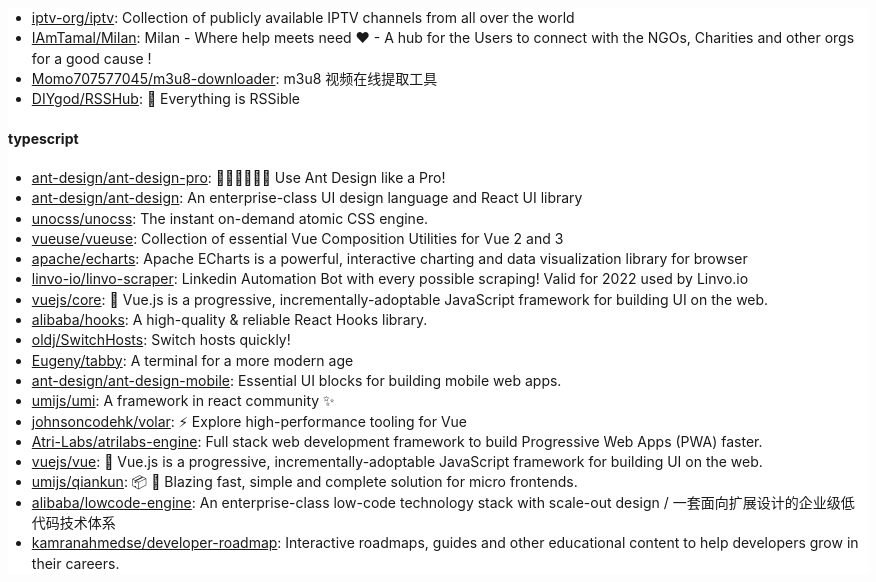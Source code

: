 * [iptv-org/iptv](https://github.com/iptv-org/iptv): Collection of publicly available IPTV channels from all over the world
* [IAmTamal/Milan](https://github.com/IAmTamal/Milan): Milan - Where help meets need ❤ - A hub for the Users to connect with the NGOs, Charities and other orgs for a good cause !
* [Momo707577045/m3u8-downloader](https://github.com/Momo707577045/m3u8-downloader): m3u8 视频在线提取工具
* [DIYgod/RSSHub](https://github.com/DIYgod/RSSHub): 🍰 Everything is RSSible

#### typescript
* [ant-design/ant-design-pro](https://github.com/ant-design/ant-design-pro): 👨🏻‍💻👩🏻‍💻 Use Ant Design like a Pro!
* [ant-design/ant-design](https://github.com/ant-design/ant-design): An enterprise-class UI design language and React UI library
* [unocss/unocss](https://github.com/unocss/unocss): The instant on-demand atomic CSS engine.
* [vueuse/vueuse](https://github.com/vueuse/vueuse): Collection of essential Vue Composition Utilities for Vue 2 and 3
* [apache/echarts](https://github.com/apache/echarts): Apache ECharts is a powerful, interactive charting and data visualization library for browser
* [linvo-io/linvo-scraper](https://github.com/linvo-io/linvo-scraper): Linkedin Automation Bot with every possible scraping! Valid for 2022 used by Linvo.io
* [vuejs/core](https://github.com/vuejs/core): 🖖 Vue.js is a progressive, incrementally-adoptable JavaScript framework for building UI on the web.
* [alibaba/hooks](https://github.com/alibaba/hooks): A high-quality & reliable React Hooks library.
* [oldj/SwitchHosts](https://github.com/oldj/SwitchHosts): Switch hosts quickly!
* [Eugeny/tabby](https://github.com/Eugeny/tabby): A terminal for a more modern age
* [ant-design/ant-design-mobile](https://github.com/ant-design/ant-design-mobile): Essential UI blocks for building mobile web apps.
* [umijs/umi](https://github.com/umijs/umi): A framework in react community ✨
* [johnsoncodehk/volar](https://github.com/johnsoncodehk/volar): ⚡ Explore high-performance tooling for Vue
* [Atri-Labs/atrilabs-engine](https://github.com/Atri-Labs/atrilabs-engine): Full stack web development framework to build Progressive Web Apps (PWA) faster.
* [vuejs/vue](https://github.com/vuejs/vue): 🖖 Vue.js is a progressive, incrementally-adoptable JavaScript framework for building UI on the web.
* [umijs/qiankun](https://github.com/umijs/qiankun): 📦 🚀 Blazing fast, simple and complete solution for micro frontends.
* [alibaba/lowcode-engine](https://github.com/alibaba/lowcode-engine): An enterprise-class low-code technology stack with scale-out design / 一套面向扩展设计的企业级低代码技术体系
* [kamranahmedse/developer-roadmap](https://github.com/kamranahmedse/developer-roadmap): Interactive roadmaps, guides and other educational content to help developers grow in their careers.
